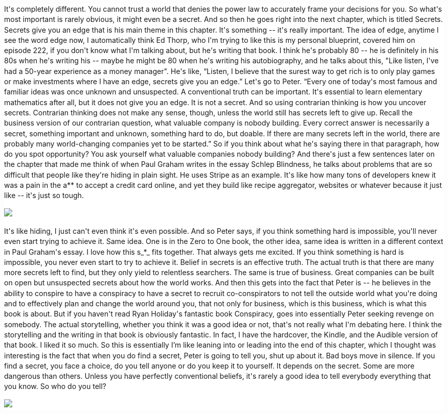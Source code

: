 It's completely different. You cannot trust a world that denies the power law to accurately frame your decisions for you. So what's most important is rarely obvious, it might even be a secret. And so then he goes right into the next chapter, which is titled Secrets. Secrets give you an edge that is his main theme in this chapter. It's something -- it's really important. The idea of edge, anytime I see the word edge now, I automatically think Ed Thorp, who I'm trying to like this is my personal blueprint, covered him on episode 222, if you don't know what I'm talking about, but he's writing that book. I think he's probably 80 -- he is definitely in his 80s when he's writing his -- maybe he might be 80 when he's writing his autobiography, and he talks about this, "Like listen, I've had a 50-year experience as a money manager". He's like, “Listen, I believe that the surest way to get rich is to only play games or make investments where I have an edge, secrets give you an edge.” Let's go to Peter. “Every one of today's most famous and familiar ideas was once unknown and unsuspected. A conventional truth can be important. It's essential to learn elementary mathematics after all, but it does not give you an edge. It is not a secret. And so using contrarian thinking is how you uncover secrets. Contrarian thinking does not make any sense, though, unless the world still has secrets left to give up. Recall the business version of our contrarian question, what valuable company is nobody building. Every correct answer is necessarily a secret, something important and unknown, something hard to do, but doable. If there are many secrets left in the world, there are probably many world-changing companies yet to be started.” So if you think about what he's saying there in that paragraph, how do you spot opportunity? You ask yourself what valuable companies nobody building? And there's just a few sentences later on the chapter that made me think of when Paul Graham writes in the essay Schlep Blindness, he talks about problems that are so difficult that people like they're hiding in plain sight. He uses Stripe as an example. It's like how many tons of developers knew it was a pain in the a** to accept a credit card online, and yet they build like recipe aggregator, websites or whatever because it just like -- it's just so tough.

![](https://www.foundersnotes.com/static/images/new_icons/chevron-down-alt-thin.svg)

It's like hiding, I just can't even think it's even possible. And so Peter says, if you think something hard is impossible, you'll never even start trying to achieve it. Same idea. One is in the Zero to One book, the other idea, same idea is written in a different context in Paul Graham's essay. I love how this s_*_ fits together. That always gets me excited. If you think something is hard is impossible, you never even start to try to achieve it. Belief in secrets is an effective truth. The actual truth is that there are many more secrets left to find, but they only yield to relentless searchers. The same is true of business. Great companies can be built on open but unsuspected secrets about how the world works. And then this gets into the fact that Peter is -- he believes in the ability to conspire to have a conspiracy to have a secret to recruit co-conspirators to not tell the outside world what you're doing and to effectively plan and change the world around you, that not only for business, which is this business, which is what this book is about. But if you haven't read Ryan Holiday's fantastic book Conspiracy, goes into essentially Peter seeking revenge on somebody. The actual storytelling, whether you think it was a good idea or not, that's not really what I'm debating here. I think the storytelling and the writing in that book is obviously fantastic. In fact, I have the hardcover, the Kindle, and the Audible version of that book. I liked it so much. So this is essentially I’m like leaning into or leading into the end of this chapter, which I thought was interesting is the fact that when you do find a secret, Peter is going to tell you, shut up about it. Bad boys move in silence. If you find a secret, you face a choice, do you tell anyone or do you keep it to yourself. It depends on the secret. Some are more dangerous than others. Unless you have perfectly conventional beliefs, it's rarely a good idea to tell everybody everything that you know. So who do you tell?

![](https://www.foundersnotes.com/static/images/new_icons/chevron-down-alt-thin.svg)
